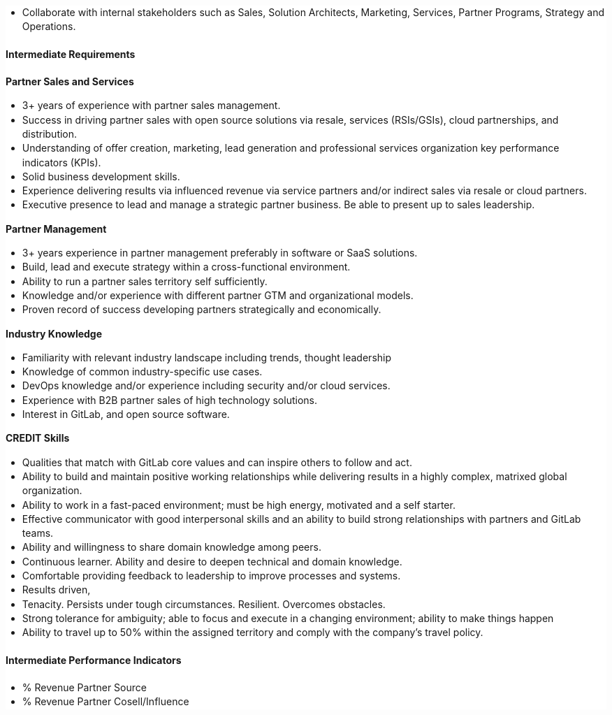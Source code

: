 - Collaborate with internal stakeholders such as Sales, Solution Architects, Marketing, Services, Partner Programs, Strategy and Operations.

#### Intermediate Requirements

**Partner Sales and Services**

- 3+ years of experience with partner sales management.
- Success in driving partner sales with open source solutions via resale, services (RSIs/GSIs), cloud partnerships, and distribution.
- Understanding of offer creation, marketing, lead generation and professional services organization key performance indicators (KPIs).
- Solid business development skills.
- Experience delivering results via influenced revenue via service partners and/or indirect sales via resale or cloud partners.
- Executive presence to lead and manage a strategic partner business. Be able to present up to sales leadership.

**Partner Management**

- 3+ years experience in partner management preferably in software or SaaS solutions.
- Build, lead and execute strategy within a cross-functional environment.
- Ability to run a partner sales territory self sufficiently.
- Knowledge and/or experience with different partner GTM and organizational models.
- Proven record of success developing partners strategically and economically.

**Industry Knowledge**

- Familiarity with relevant industry landscape including trends, thought leadership
- Knowledge of common industry-specific use cases.
- DevOps knowledge and/or experience including security and/or cloud services.
- Experience with B2B partner sales of high technology solutions.
- Interest in GitLab, and open source software.

**CREDIT Skills**

- Qualities that match with GitLab core values and can inspire others to follow and act.
- Ability to build and maintain positive working relationships while delivering results in a highly complex, matrixed global organization.
- Ability to work in a fast-paced environment; must be high energy, motivated and a self starter.
- Effective communicator with good interpersonal skills and an ability to build strong relationships with partners and GitLab teams.
- Ability and willingness to share domain knowledge among peers.
- Continuous learner. Ability and desire to deepen technical and domain knowledge.
- Comfortable providing feedback to leadership to improve processes and systems.
- Results driven,
- Tenacity. Persists under tough circumstances. Resilient. Overcomes obstacles.
- Strong tolerance for ambiguity; able to focus and execute in a changing environment; ability to make things happen
- Ability to travel up to 50% within the assigned territory and comply with the company’s travel policy.

#### Intermediate Performance Indicators

- % Revenue Partner Source
- % Revenue Partner Cosell/Influence
